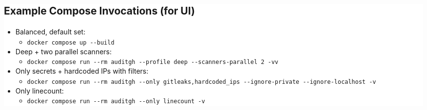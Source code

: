 ## Example Compose Invocations (for UI)

- Balanced, default set:
  - `docker compose up --build`
- Deep + two parallel scanners:
  - `docker compose run --rm auditgh --profile deep --scanners-parallel 2 -vv`
- Only secrets + hardcoded IPs with filters:
  - `docker compose run --rm auditgh --only gitleaks,hardcoded_ips --ignore-private --ignore-localhost -v`
- Only linecount:
  - `docker compose run --rm auditgh --only linecount -v`


